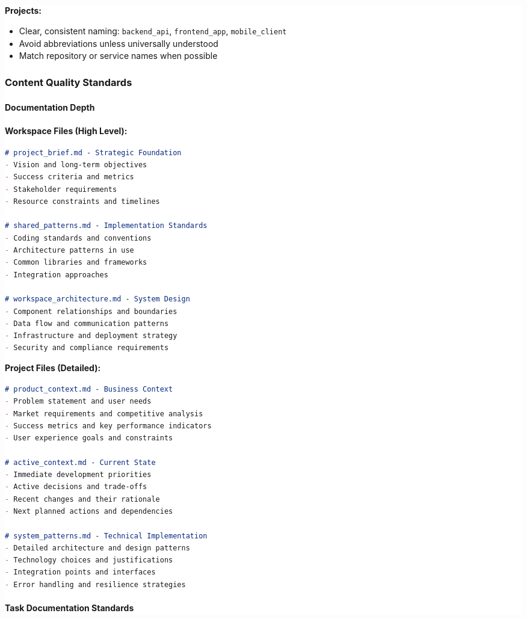**Projects:**
- Clear, consistent naming: `backend_api`, `frontend_app`, `mobile_client`
- Avoid abbreviations unless universally understood
- Match repository or service names when possible

### Content Quality Standards

#### Documentation Depth

**Workspace Files (High Level):**
```markdown
# project_brief.md - Strategic Foundation
- Vision and long-term objectives
- Success criteria and metrics  
- Stakeholder requirements
- Resource constraints and timelines

# shared_patterns.md - Implementation Standards
- Coding standards and conventions
- Architecture patterns in use
- Common libraries and frameworks
- Integration approaches

# workspace_architecture.md - System Design
- Component relationships and boundaries
- Data flow and communication patterns
- Infrastructure and deployment strategy
- Security and compliance requirements
```

**Project Files (Detailed):**
```markdown
# product_context.md - Business Context
- Problem statement and user needs
- Market requirements and competitive analysis
- Success metrics and key performance indicators
- User experience goals and constraints

# active_context.md - Current State
- Immediate development priorities
- Active decisions and trade-offs
- Recent changes and their rationale
- Next planned actions and dependencies

# system_patterns.md - Technical Implementation
- Detailed architecture and design patterns
- Technology choices and justifications
- Integration points and interfaces
- Error handling and resilience strategies
```

#### Task Documentation Standards
